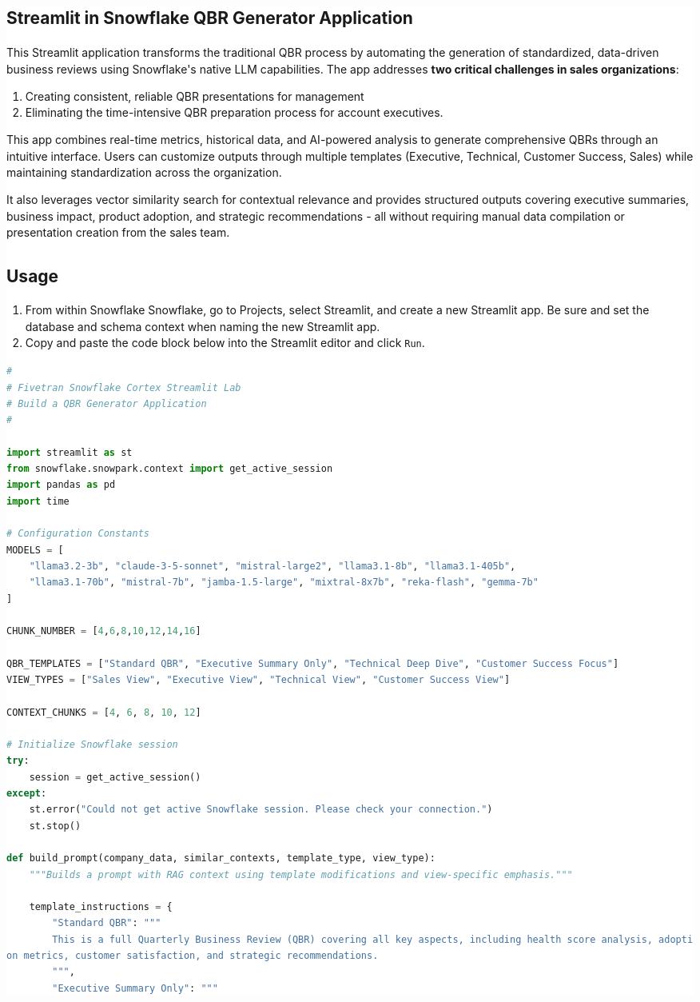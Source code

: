 ## Streamlit in Snowflake QBR Generator Application

This Streamlit application transforms the traditional QBR process by automating the generation of standardized, data-driven business reviews using Snowflake's native LLM capabilities. The app addresses **two critical challenges in sales organizations**: 
1. Creating consistent, reliable QBR presentations for management
2. Eliminating the time-intensive QBR preparation process for account executives.

This app combines real-time metrics, historical data, and AI-powered analysis to generate comprehensive QBRs through an intuitive interface. Users can customize outputs through multiple templates (Executive, Technical, Customer Success, Sales) while maintaining standardization across the organization. 

It also leverages vector similarity search for contextual relevance and provides structured outputs covering executive summaries, business impact, product adoption, and strategic recommendations - all without requiring manual data compilation or presentation creation from the sales team.

## Usage
1. From within Snowflake Snowflake, go to Projects, select Streamlit, and create a new Streamlit app. Be sure and set the database and schema context when naming the new Streamlit app.
2. Copy and paste the code block below into the Streamlit editor and click `Run`.

```python
#
# Fivetran Snowflake Cortex Streamlit Lab
# Build a QBR Generator Application
#

import streamlit as st
from snowflake.snowpark.context import get_active_session
import pandas as pd
import time

# Configuration Constants
MODELS = [
    "llama3.2-3b", "claude-3-5-sonnet", "mistral-large2", "llama3.1-8b", "llama3.1-405b",
    "llama3.1-70b", "mistral-7b", "jamba-1.5-large", "mixtral-8x7b", "reka-flash", "gemma-7b"
]

CHUNK_NUMBER = [4,6,8,10,12,14,16]

QBR_TEMPLATES = ["Standard QBR", "Executive Summary Only", "Technical Deep Dive", "Customer Success Focus"]
VIEW_TYPES = ["Sales View", "Executive View", "Technical View", "Customer Success View"]

CONTEXT_CHUNKS = [4, 6, 8, 10, 12]

# Initialize Snowflake session
try:
    session = get_active_session()
except:
    st.error("Could not get active Snowflake session. Please check your connection.")
    st.stop()

def build_prompt(company_data, similar_contexts, template_type, view_type):
    """Builds a prompt with RAG context using template modifications and view-specific emphasis."""

    template_instructions = {
        "Standard QBR": """
        This is a full Quarterly Business Review (QBR) covering all key aspects, including health score analysis, adoption metrics, customer satisfaction, and strategic recommendations.
        """,
        "Executive Summary Only": """
```